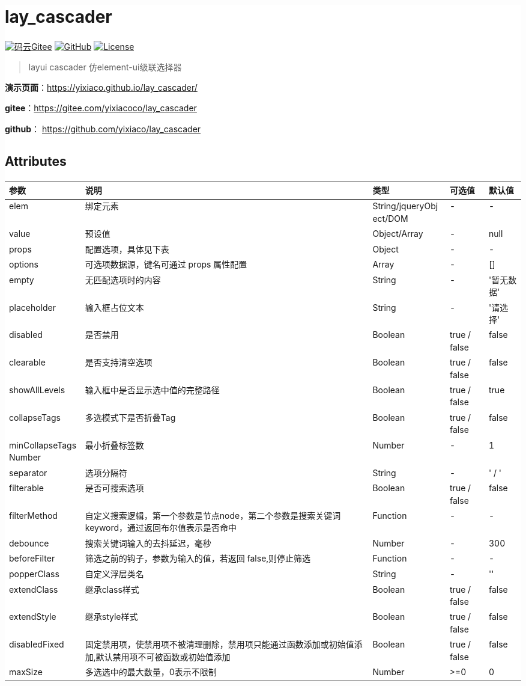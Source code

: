# lay_cascader
[![码云Gitee](https://gitee.com/yixiacoco/lay_cascader/badge/star.svg?theme=blue)](https://gitee.com/yixiacoco/lay_cascader)
[![GitHub](https://img.shields.io/github/stars/yixiaco/lay_cascader.svg?style=social&label=Stars)](https://github.com/yixiaco/lay_cascader)
[![License](https://img.shields.io/badge/License-BSD3Clause-blue.svg)](https://gitee.com/yixiacoco/lay_cascader/blob/main/LICENSE)

> layui cascader 仿element-ui级联选择器

**演示页面**：https://yixiaco.github.io/lay_cascader/

**gitee**：https://gitee.com/yixiacoco/lay_cascader

**github**： https://github.com/yixiaco/lay_cascader

## Attributes

| 参数                  | 说明                                                         | 类型                    | 可选值       | 默认值     |
| :-------------------- | :----------------------------------------------------------- | :---------------------- | :----------- | :--------- |
| elem                  | 绑定元素                                                     | String/jqueryObject/DOM | -            | -          |
| value                 | 预设值                                                       | Object/Array            | -            | null       |
| props                 | 配置选项，具体见下表                                         | Object                  | -            | -          |
| options               | 可选项数据源，键名可通过 props 属性配置                      | Array                   | -            | []         |
| empty                 | 无匹配选项时的内容                                           | String                  | -            | '暂无数据' |
| placeholder           | 输入框占位文本                                               | String                  | -            | '请选择'   |
| disabled              | 是否禁用                                                     | Boolean                 | true / false | false      |
| clearable             | 是否支持清空选项                                             | Boolean                 | true / false | false      |
| showAllLevels         | 输入框中是否显示选中值的完整路径                             | Boolean                 | true / false | true       |
| collapseTags          | 多选模式下是否折叠Tag                                        | Boolean                 | true / false | false      |
| minCollapseTagsNumber | 最小折叠标签数                                               | Number                  | -            | 1          |
| separator             | 选项分隔符                                                   | String                  | -            | ' / '      |
| filterable            | 是否可搜索选项                                               | Boolean                 | true / false | false      |
| filterMethod          | 自定义搜索逻辑，第一个参数是节点node，第二个参数是搜索关键词keyword，通过返回布尔值表示是否命中 | Function                | -            | -          |
| debounce              | 搜索关键词输入的去抖延迟，毫秒                               | Number                  | -            | 300        |
| beforeFilter          | 筛选之前的钩子，参数为输入的值，若返回 false,则停止筛选      | Function                | -            | -          |
| popperClass           | 自定义浮层类名                                               | String                  | -            | ''         |
| extendClass           | 继承class样式                                                | Boolean                 | true / false | false      |
| extendStyle           | 继承style样式                                                | Boolean                 | true / false | false      |
| disabledFixed         | 固定禁用项，使禁用项不被清理删除，禁用项只能通过函数添加或初始值添加,默认禁用项不可被函数或初始值添加 | Boolean                 | true / false | false      |
| maxSize               | 多选选中的最大数量，0表示不限制                              | Number                  | >=0          | 0          |
